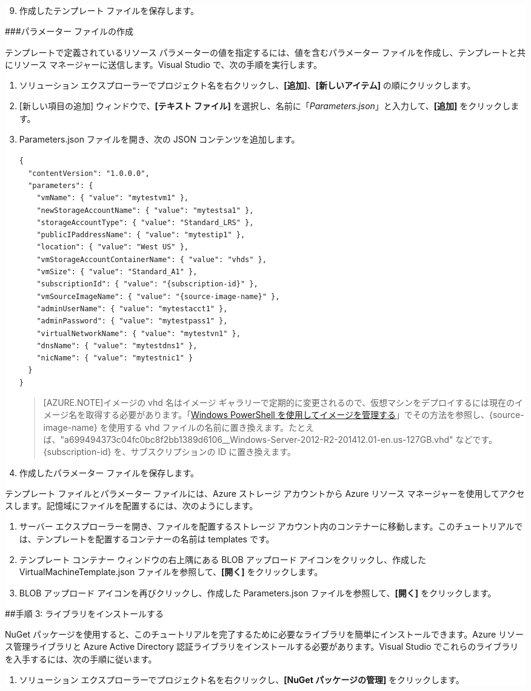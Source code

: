 9.	作成したテンプレート ファイルを保存します。

###パラメーター ファイルの作成

テンプレートで定義されているリソース パラメーターの値を指定するには、値を含むパラメーター ファイルを作成し、テンプレートと共にリソース マネージャーに送信します。Visual Studio で、次の手順を実行します。

1.	ソリューション エクスプローラーでプロジェクト名を右クリックし、**[追加]**、**[新しいアイテム]** の順にクリックします。

2.	[新しい項目の追加] ウィンドウで、**[テキスト ファイル]** を選択し、名前に「*Parameters.json*」と入力して、**[追加]** をクリックします。

3.	Parameters.json ファイルを開き、次の JSON コンテンツを追加します。

        {
          "contentVersion": "1.0.0.0",
          "parameters": { 
            "vmName": { "value": "mytestvm1" },
            "newStorageAccountName": { "value": "mytestsa1" },
            "storageAccountType": { "value": "Standard_LRS" },
            "publicIPaddressName": { "value": "mytestip1" },
            "location": { "value": "West US" },
            "vmStorageAccountContainerName": { "value": "vhds" },
            "vmSize": { "value": "Standard_A1" },
            "subscriptionId": { "value": "{subscription-id}" },
            "vmSourceImageName": { "value": "{source-image-name}" },
            "adminUserName": { "value": "mytestacct1" },
            "adminPassword": { "value": "mytestpass1" },
            "virtualNetworkName": { "value": "mytestvn1" },
            "dnsName": { "value": "mytestdns1" }, 
            "nicName": { "value": "mytestnic1" } 
          }
        }

    >[AZURE.NOTE]イメージの vhd 名はイメージ ギャラリーで定期的に変更されるので、仮想マシンをデプロイするには現在のイメージ名を取得する必要があります。「[Windows PowerShell を使用してイメージを管理する](https://msdn.microsoft.com/library/azure/dn790330.aspx)」でその方法を参照し、{source-image-name} を使用する vhd ファイルの名前に置き換えます。たとえば、"a699494373c04fc0bc8f2bb1389d6106__Windows-Server-2012-R2-201412.01-en.us-127GB.vhd" などです。{subscription-id} を、サブスクリプションの ID に置き換えます。


4.	作成したパラメーター ファイルを保存します。

テンプレート ファイルとパラメーター ファイルには、Azure ストレージ アカウントから Azure リソース マネージャーを使用してアクセスします。記憶域にファイルを配置するには、次のようにします。

1.	サーバー エクスプローラーを開き、ファイルを配置するストレージ アカウント内のコンテナーに移動します。このチュートリアルでは、テンプレートを配置するコンテナーの名前は templates です。

2.	テンプレート コンテナー ウィンドウの右上隅にある BLOB アップロード アイコンをクリックし、作成した VirtualMachineTemplate.json ファイルを参照して、**[開く]** をクリックします。

3. BLOB アップロード アイコンを再びクリックし、作成した Parameters.json ファイルを参照して、**[開く]** をクリックします。

##手順 3: ライブラリをインストールする

NuGet パッケージを使用すると、このチュートリアルを完了するために必要なライブラリを簡単にインストールできます。Azure リソース管理ライブラリと Azure Active Directory 認証ライブラリをインストールする必要があります。Visual Studio でこれらのライブラリを入手するには、次の手順に従います。

1.	ソリューション エクスプローラーでプロジェクト名を右クリックし、**[NuGet パッケージの管理]** をクリックします。

